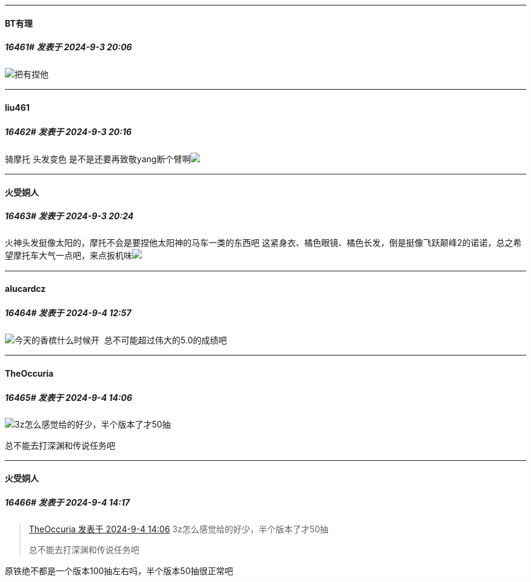 *****

####  BT有理  
##### 16461#       发表于 2024-9-3 20:06

<img src="https://static.saraba1st.com/image/smiley/face2017/067.png" referrerpolicy="no-referrer">把有捏他


*****

####  liu461  
##### 16462#       发表于 2024-9-3 20:16

骑摩托 头发变色 是不是还要再致敬yang断个臂啊<img src="https://static.saraba1st.com/image/smiley/animal2017/002.png" referrerpolicy="no-referrer">


*****

####  火受姛人  
##### 16463#       发表于 2024-9-3 20:24

火神头发挺像太阳的，摩托不会是要捏他太阳神的马车一类的东西吧
这紧身衣、橘色眼镜、橘色长发，倒是挺像飞跃颠峰2的诺诺，总之希望摩托车大气一点吧，来点扳机味<img src="https://static.saraba1st.com/image/smiley/face2017/067.png" referrerpolicy="no-referrer">


*****

####  alucardcz  
##### 16464#       发表于 2024-9-4 12:57

<img src="https://static.saraba1st.com/image/smiley/face2017/264.png" referrerpolicy="no-referrer">今天的香槟什么时候开  总不可能超过伟大的5.0的成绩吧


*****

####  TheOccuria  
##### 16465#       发表于 2024-9-4 14:06

<img src="https://static.saraba1st.com/image/smiley/face2017/067.png" referrerpolicy="no-referrer">3z怎么感觉给的好少，半个版本了才50抽

总不能去打深渊和传说任务吧


*****

####  火受姛人  
##### 16466#       发表于 2024-9-4 14:17

<blockquote><a href="httphttps://bbs.saraba1st.com/2b/forum.php?mod=redirect&amp;goto=findpost&amp;pid=66109113&amp;ptid=2170764" target="_blank">TheOccuria 发表于 2024-9-4 14:06</a>
3z怎么感觉给的好少，半个版本了才50抽

总不能去打深渊和传说任务吧</blockquote>
原铁绝不都是一个版本100抽左右吗，半个版本50抽很正常吧
